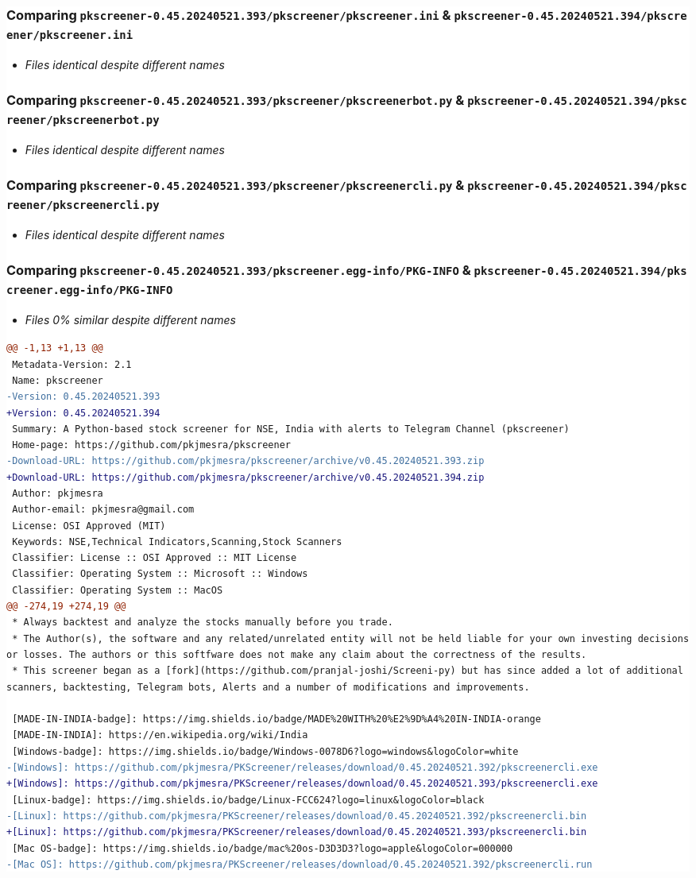 ### Comparing `pkscreener-0.45.20240521.393/pkscreener/pkscreener.ini` & `pkscreener-0.45.20240521.394/pkscreener/pkscreener.ini`

 * *Files identical despite different names*

### Comparing `pkscreener-0.45.20240521.393/pkscreener/pkscreenerbot.py` & `pkscreener-0.45.20240521.394/pkscreener/pkscreenerbot.py`

 * *Files identical despite different names*

### Comparing `pkscreener-0.45.20240521.393/pkscreener/pkscreenercli.py` & `pkscreener-0.45.20240521.394/pkscreener/pkscreenercli.py`

 * *Files identical despite different names*

### Comparing `pkscreener-0.45.20240521.393/pkscreener.egg-info/PKG-INFO` & `pkscreener-0.45.20240521.394/pkscreener.egg-info/PKG-INFO`

 * *Files 0% similar despite different names*

```diff
@@ -1,13 +1,13 @@
 Metadata-Version: 2.1
 Name: pkscreener
-Version: 0.45.20240521.393
+Version: 0.45.20240521.394
 Summary: A Python-based stock screener for NSE, India with alerts to Telegram Channel (pkscreener)
 Home-page: https://github.com/pkjmesra/pkscreener
-Download-URL: https://github.com/pkjmesra/pkscreener/archive/v0.45.20240521.393.zip
+Download-URL: https://github.com/pkjmesra/pkscreener/archive/v0.45.20240521.394.zip
 Author: pkjmesra
 Author-email: pkjmesra@gmail.com
 License: OSI Approved (MIT)
 Keywords: NSE,Technical Indicators,Scanning,Stock Scanners
 Classifier: License :: OSI Approved :: MIT License
 Classifier: Operating System :: Microsoft :: Windows
 Classifier: Operating System :: MacOS
@@ -274,19 +274,19 @@
 * Always backtest and analyze the stocks manually before you trade.
 * The Author(s), the software and any related/unrelated entity will not be held liable for your own investing decisions or losses. The authors or this softfware does not make any claim about the correctness of the results.
 * This screener began as a [fork](https://github.com/pranjal-joshi/Screeni-py) but has since added a lot of additional scanners, backtesting, Telegram bots, Alerts and a number of modifications and improvements.
 
 [MADE-IN-INDIA-badge]: https://img.shields.io/badge/MADE%20WITH%20%E2%9D%A4%20IN-INDIA-orange
 [MADE-IN-INDIA]: https://en.wikipedia.org/wiki/India
 [Windows-badge]: https://img.shields.io/badge/Windows-0078D6?logo=windows&logoColor=white
-[Windows]: https://github.com/pkjmesra/PKScreener/releases/download/0.45.20240521.392/pkscreenercli.exe
+[Windows]: https://github.com/pkjmesra/PKScreener/releases/download/0.45.20240521.393/pkscreenercli.exe
 [Linux-badge]: https://img.shields.io/badge/Linux-FCC624?logo=linux&logoColor=black
-[Linux]: https://github.com/pkjmesra/PKScreener/releases/download/0.45.20240521.392/pkscreenercli.bin
+[Linux]: https://github.com/pkjmesra/PKScreener/releases/download/0.45.20240521.393/pkscreenercli.bin
 [Mac OS-badge]: https://img.shields.io/badge/mac%20os-D3D3D3?logo=apple&logoColor=000000
-[Mac OS]: https://github.com/pkjmesra/PKScreener/releases/download/0.45.20240521.392/pkscreenercli.run
```

 [GitHub release (latest by date)-badge]: https://img.shields.io/github/v/release/pkjmesra/PKScreener
 [GitHub release (latest by date)]: https://github.com/pkjmesra/PKScreener/releases/latest
 [pypi-badge]: https://img.shields.io/pypi/v/pkscreener.svg?style=flat-square
 [pypi]: https://pypi.python.org/pypi/pkscreener
 [wheel-badge]: https://img.shields.io/pypi/wheel/pkscreener.svg?style=flat-square
 [GitHub all releases]: https://img.shields.io/github/downloads/pkjmesra/PKScreener/total?color=Green&label=Downloads&style=for-the-badge
 [License-badge]: https://img.shields.io/github/license/pkjmesra/PKScreener?style=for-the-badge
 [GitHub release (latest by date)-badge]: https://img.shields.io/github/v/release/pkjmesra/PKScreener
 [GitHub release (latest by date)]: https://github.com/pkjmesra/PKScreener/releases/latest
 [pypi-badge]: https://img.shields.io/pypi/v/pkscreener.svg?style=flat-square
 [pypi]: https://pypi.python.org/pypi/pkscreener
 [wheel-badge]: https://img.shields.io/pypi/wheel/pkscreener.svg?style=flat-square
 [GitHub all releases]: https://img.shields.io/github/downloads/pkjmesra/PKScreener/total?color=Green&label=Downloads&style=for-the-badge
 [License-badge]: https://img.shields.io/github/license/pkjmesra/PKScreener?style=for-the-badge
 [GitHub release (latest by date)-badge]: https://img.shields.io/github/v/release/pkjmesra/PKScreener
 [GitHub release (latest by date)]: https://github.com/pkjmesra/PKScreener/releases/latest
 [pypi-badge]: https://img.shields.io/pypi/v/pkscreener.svg?style=flat-square
 [pypi]: https://pypi.python.org/pypi/pkscreener
 [wheel-badge]: https://img.shields.io/pypi/wheel/pkscreener.svg?style=flat-square
 [GitHub all releases]: https://img.shields.io/github/downloads/pkjmesra/PKScreener/total?color=Green&label=Downloads&style=for-the-badge
 [License-badge]: https://img.shields.io/github/license/pkjmesra/PKScreener?style=for-the-badge
